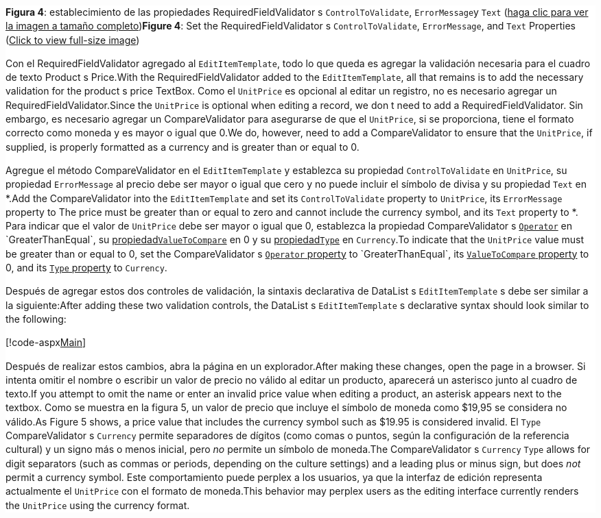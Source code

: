 <span data-ttu-id="ef068-163">**Figura 4**: establecimiento de las propiedades RequiredFieldValidator s `ControlToValidate`, `ErrorMessage`y `Text` ([haga clic para ver la imagen a tamaño completo](adding-validation-controls-to-the-datalist-s-editing-interface-vb/_static/image12.png))</span><span class="sxs-lookup"><span data-stu-id="ef068-163">**Figure 4**: Set the RequiredFieldValidator s `ControlToValidate`, `ErrorMessage`, and `Text` Properties ([Click to view full-size image](adding-validation-controls-to-the-datalist-s-editing-interface-vb/_static/image12.png))</span></span>

<span data-ttu-id="ef068-164">Con el RequiredFieldValidator agregado al `EditItemTemplate`, todo lo que queda es agregar la validación necesaria para el cuadro de texto Product s Price.</span><span class="sxs-lookup"><span data-stu-id="ef068-164">With the RequiredFieldValidator added to the `EditItemTemplate`, all that remains is to add the necessary validation for the product s price TextBox.</span></span> <span data-ttu-id="ef068-165">Como el `UnitPrice` es opcional al editar un registro, no es necesario agregar un RequiredFieldValidator.</span><span class="sxs-lookup"><span data-stu-id="ef068-165">Since the `UnitPrice` is optional when editing a record, we don t need to add a RequiredFieldValidator.</span></span> <span data-ttu-id="ef068-166">Sin embargo, es necesario agregar un CompareValidator para asegurarse de que el `UnitPrice`, si se proporciona, tiene el formato correcto como moneda y es mayor o igual que 0.</span><span class="sxs-lookup"><span data-stu-id="ef068-166">We do, however, need to add a CompareValidator to ensure that the `UnitPrice`, if supplied, is properly formatted as a currency and is greater than or equal to 0.</span></span>

<span data-ttu-id="ef068-167">Agregue el método CompareValidator en el `EditItemTemplate` y establezca su propiedad `ControlToValidate` en `UnitPrice`, su propiedad `ErrorMessage` al precio debe ser mayor o igual que cero y no puede incluir el símbolo de divisa y su propiedad `Text` en \*.</span><span class="sxs-lookup"><span data-stu-id="ef068-167">Add the CompareValidator into the `EditItemTemplate` and set its `ControlToValidate` property to `UnitPrice`, its `ErrorMessage` property to The price must be greater than or equal to zero and cannot include the currency symbol, and its `Text` property to \*.</span></span> <span data-ttu-id="ef068-168">Para indicar que el valor de `UnitPrice` debe ser mayor o igual que 0, establezca la propiedad CompareValidator s [`Operator`](https://msdn.microsoft.com/library/system.web.ui.webcontrols.comparevalidator.operator(VS.80).aspx) en `GreaterThanEqual`, su [propiedad`ValueToCompare`](https://msdn.microsoft.com/library/system.web.ui.webcontrols.comparevalidator.valuetocompare(VS.80).aspx) en 0 y su [propiedad`Type`](https://msdn.microsoft.com/library/system.web.ui.webcontrols.basecomparevalidator.type.aspx) en `Currency`.</span><span class="sxs-lookup"><span data-stu-id="ef068-168">To indicate that the `UnitPrice` value must be greater than or equal to 0, set the CompareValidator s [`Operator` property](https://msdn.microsoft.com/library/system.web.ui.webcontrols.comparevalidator.operator(VS.80).aspx) to `GreaterThanEqual`, its [`ValueToCompare` property](https://msdn.microsoft.com/library/system.web.ui.webcontrols.comparevalidator.valuetocompare(VS.80).aspx) to 0, and its [`Type` property](https://msdn.microsoft.com/library/system.web.ui.webcontrols.basecomparevalidator.type.aspx) to `Currency`.</span></span>

<span data-ttu-id="ef068-169">Después de agregar estos dos controles de validación, la sintaxis declarativa de DataList s `EditItemTemplate` s debe ser similar a la siguiente:</span><span class="sxs-lookup"><span data-stu-id="ef068-169">After adding these two validation controls, the DataList s `EditItemTemplate` s declarative syntax should look similar to the following:</span></span>

[!code-aspx[Main](adding-validation-controls-to-the-datalist-s-editing-interface-vb/samples/sample1.aspx)]

<span data-ttu-id="ef068-170">Después de realizar estos cambios, abra la página en un explorador.</span><span class="sxs-lookup"><span data-stu-id="ef068-170">After making these changes, open the page in a browser.</span></span> <span data-ttu-id="ef068-171">Si intenta omitir el nombre o escribir un valor de precio no válido al editar un producto, aparecerá un asterisco junto al cuadro de texto.</span><span class="sxs-lookup"><span data-stu-id="ef068-171">If you attempt to omit the name or enter an invalid price value when editing a product, an asterisk appears next to the textbox.</span></span> <span data-ttu-id="ef068-172">Como se muestra en la figura 5, un valor de precio que incluye el símbolo de moneda como $19,95 se considera no válido.</span><span class="sxs-lookup"><span data-stu-id="ef068-172">As Figure 5 shows, a price value that includes the currency symbol such as $19.95 is considered invalid.</span></span> <span data-ttu-id="ef068-173">El `Type` CompareValidator s `Currency` permite separadores de dígitos (como comas o puntos, según la configuración de la referencia cultural) y un signo más o menos inicial, pero *no* permite un símbolo de moneda.</span><span class="sxs-lookup"><span data-stu-id="ef068-173">The CompareValidator s `Currency` `Type` allows for digit separators (such as commas or periods, depending on the culture settings) and a leading plus or minus sign, but does *not* permit a currency symbol.</span></span> <span data-ttu-id="ef068-174">Este comportamiento puede perplex a los usuarios, ya que la interfaz de edición representa actualmente el `UnitPrice` con el formato de moneda.</span><span class="sxs-lookup"><span data-stu-id="ef068-174">This behavior may perplex users as the editing interface currently renders the `UnitPrice` using the currency format.</span></span>